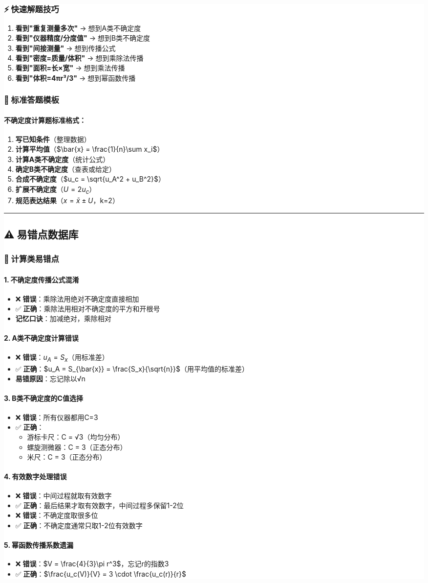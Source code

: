 ### ⚡ 快速解题技巧

1. **看到"重复测量多次"** → 想到A类不确定度
2. **看到"仪器精度/分度值"** → 想到B类不确定度
3. **看到"间接测量"** → 想到传播公式
4. **看到"密度=质量/体积"** → 想到乘除法传播
5. **看到"面积=长×宽"** → 想到乘法传播
6. **看到"体积=4πr³/3"** → 想到幂函数传播

### 🎯 标准答题模板

#### **不确定度计算题标准格式**：
1. **写已知条件**（整理数据）
2. **计算平均值**（$\bar{x} = \frac{1}{n}\sum x_i$）
3. **计算A类不确定度**（统计公式）
4. **确定B类不确定度**（查表或给定）
5. **合成不确定度**（$u_c = \sqrt{u_A^2 + u_B^2}$）
6. **扩展不确定度**（$U = 2u_c$）
7. **规范表达结果**（$x = \bar{x} \pm U$，k=2）

---

## ⚠️ 易错点数据库

### 🚨 计算类易错点

#### 1. **不确定度传播公式混淆**
- ❌ **错误**：乘除法用绝对不确定度直接相加
- ✅ **正确**：乘除法用相对不确定度的平方和开根号
- **记忆口诀**：加减绝对，乘除相对

#### 2. **A类不确定度计算错误**
- ❌ **错误**：$u_A = S_x$（用标准差）
- ✅ **正确**：$u_A = S_{\bar{x}} = \frac{S_x}{\sqrt{n}}$（用平均值的标准差）
- **易错原因**：忘记除以√n

#### 3. **B类不确定度的C值选择**
- ❌ **错误**：所有仪器都用C=3
- ✅ **正确**：
  - 游标卡尺：C = √3（均匀分布）
  - 螺旋测微器：C = 3（正态分布）
  - 米尺：C = 3（正态分布）

#### 4. **有效数字处理错误**
- ❌ **错误**：中间过程就取有效数字
- ✅ **正确**：最后结果才取有效数字，中间过程多保留1-2位
- ❌ **错误**：不确定度取很多位
- ✅ **正确**：不确定度通常只取1-2位有效数字

#### 5. **幂函数传播系数遗漏**
- ❌ **错误**：$V = \frac{4}{3}\pi r^3$，忘记r的指数3
- ✅ **正确**：$\frac{u_c(V)}{V} = 3 \cdot \frac{u_c(r)}{r}$
